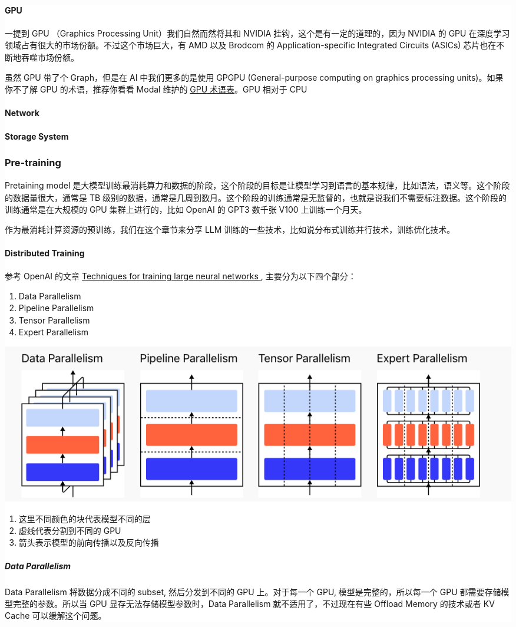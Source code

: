 #### GPU

一提到 GPU （Graphics Processing Unit）我们自然而然将其和 NVIDIA 挂钩，这个是有一定的道理的，因为 NVIDIA 的 GPU 在深度学习领域占有很大的市场份额。不过这个市场巨大，有 AMD 以及 Brodcom 的 Application-specific Integrated Circuits (ASICs) 芯片也在不断地吞噬市场份额。

虽然 GPU 带了个 Graph，但是在 AI 中我们更多的是使用 GPGPU (General-purpose computing on graphics processing units)。如果你不了解 GPU 的术语，推荐你看看 Modal 维护的 [GPU 术语表](https://modal.com/gpu-glossary)。GPU 相对于  CPU 

#### Network

#### Storage System

### Pre-training

Pretaining model 是大模型训练最消耗算力和数据的阶段，这个阶段的目标是让模型学习到语言的基本规律，比如语法，语义等。这个阶段的数据量很大，通常是 TB 级别的数据，通常是几周到数月。这个阶段的训练通常是无监督的，也就是说我们不需要标注数据。这个阶段的训练通常是在大规模的 GPU 集群上进行的，比如 OpenAI 的 GPT3 数千张 V100 上训练一个月天。

作为最消耗计算资源的预训练，我们在这个章节来分享 LLM 训练的一些技术，比如说分布式训练并行技术，训练优化技术。

#### Distributed Training

参考 OpenAI 的文章 [Techniques for training large neural networks
](https://openai.com/index/techniques-for-training-large-neural-networks/), 主要分为以下四个部分：
1. Data Parallelism
2. Pipeline Parallelism
3. Tensor Parallelism
4. Expert Parallelism

<div align="center">
  <img src="parallelism.png" alt="parallelism" />
</div>

1. 这里不同颜色的块代表模型不同的层
2. 虚线代表分割到不同的 GPU
3. 箭头表示模型的前向传播以及反向传播

##### Data Parallelism

Data Parallelism 将数据分成不同的 subset, 然后分发到不同的 GPU 上。对于每一个 GPU, 模型是完整的，所以每一个 GPU 都需要存储模型完整的参数。所以当 GPU 显存无法存储模型参数时，Data Parallelism 就不适用了，不过现在有些 Offload Memory 的技术或者 KV Cache 可以缓解这个问题。
